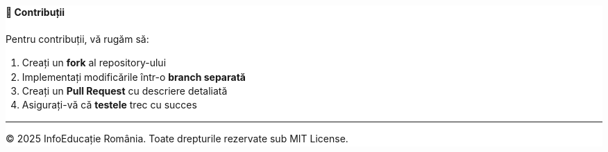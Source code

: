#### 🤝 Contribuții
Pentru contribuții, vă rugăm să:
1. Creați un **fork** al repository-ului
2. Implementați modificările într-o **branch separată**
3. Creați un **Pull Request** cu descriere detaliată
4. Asigurați-vă că **testele** trec cu succes

---

© 2025 InfoEducație România. Toate drepturile rezervate sub MIT License.

